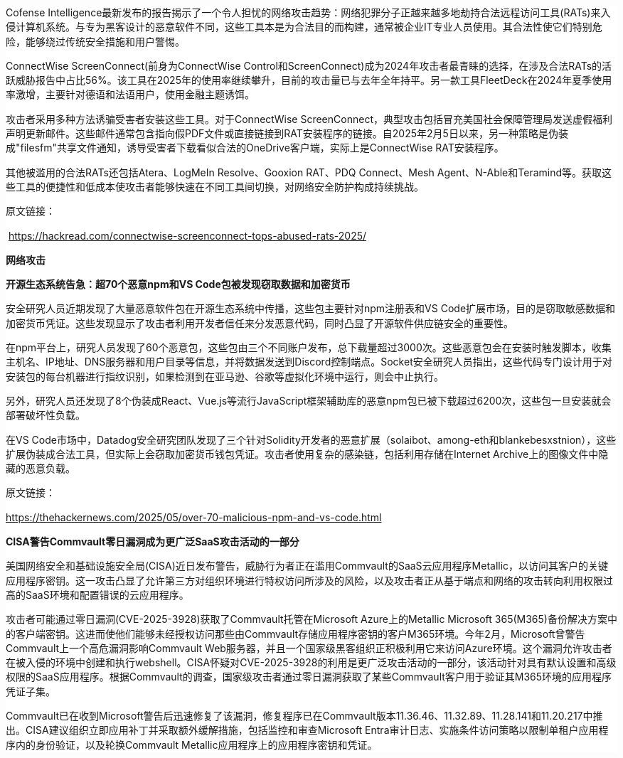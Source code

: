   
Cofense Intelligence最新发布的报告揭示了一个令人担忧的网络攻击趋势：网络犯罪分子正越来越多地劫持合法远程访问工具(RATs)来入侵计算机系统。与专为黑客设计的恶意软件不同，这些工具本是为合法目的而构建，通常被企业IT专业人员使用。其合法性使它们特别危险，能够绕过传统安全措施和用户警惕。  
  
  
ConnectWise ScreenConnect(前身为ConnectWise Control和ScreenConnect)成为2024年攻击者最青睐的选择，在涉及合法RATs的活跃威胁报告中占比56%。该工具在2025年的使用率继续攀升，目前的攻击量已与去年全年持平。另一款工具FleetDeck在2024年夏季使用率激增，主要针对德语和法语用户，使用金融主题诱饵。  
  
  
攻击者采用多种方法诱骗受害者安装这些工具。对于ConnectWise ScreenConnect，典型攻击包括冒充美国社会保障管理局发送虚假福利声明更新邮件。这些邮件通常包含指向假PDF文件或直接链接到RAT安装程序的链接。自2025年2月5日以来，另一种策略是伪装成"filesfm"共享文件通知，诱导受害者下载看似合法的OneDrive客户端，实际上是ConnectWise RAT安装程序。  
  
  
其他被滥用的合法RATs还包括Atera、LogMeIn Resolve、Gooxion RAT、PDQ Connect、Mesh Agent、N-Able和Teramind等。获取这些工具的便捷性和低成本使攻击者能够快速在不同工具间切换，对网络安全防护构成持续挑战。  
  
  
原文链接：  
  
 https://hackread.com/connectwise-screenconnect-tops-abused-rats-2025/  
  
  
**网络攻击**  
  
  
  
**开源生态系统告急：超70个恶意npm和VS Code包被发现窃取数据和加密货币**  
  
  
安全研究人员近期发现了大量恶意软件包在开源生态系统中传播，这些包主要针对npm注册表和VS Code扩展市场，目的是窃取敏感数据和加密货币凭证。这些发现显示了攻击者利用开发者信任来分发恶意代码，同时凸显了开源软件供应链安全的重要性。  
  
  
在npm平台上，研究人员发现了60个恶意包，这些包由三个不同账户发布，总下载量超过3000次。这些恶意包会在安装时触发脚本，收集主机名、IP地址、DNS服务器和用户目录等信息，并将数据发送到Discord控制端点。Socket安全研究人员指出，这些代码专门设计用于对安装包的每台机器进行指纹识别，如果检测到在亚马逊、谷歌等虚拟化环境中运行，则会中止执行。  
  
  
另外，研究人员还发现了8个伪装成React、Vue.js等流行JavaScript框架辅助库的恶意npm包已被下载超过6200次，这些包一旦安装就会部署破坏性负载。  
  
  
在VS Code市场中，Datadog安全研究团队发现了三个针对Solidity开发者的恶意扩展（solaibot、among-eth和blankebesxstnion），这些扩展伪装成合法工具，但实际上会窃取加密货币钱包凭证。攻击者使用复杂的感染链，包括利用存储在Internet Archive上的图像文件中隐藏的恶意负载。  
  
  
原文链接：  
  
https://thehackernews.com/2025/05/over-70-malicious-npm-and-vs-code.html  
  
  
**CISA警告Commvault零日漏洞成为更广泛SaaS攻击活动的一部分**  
  
  
美国网络安全和基础设施安全局(CISA)近日发布警告，威胁行为者正在滥用Commvault的SaaS云应用程序Metallic，以访问其客户的关键应用程序密钥。这一攻击凸显了允许第三方对组织环境进行特权访问所涉及的风险，以及攻击者正从基于端点和网络的攻击转向利用权限过高的SaaS环境和配置错误的云应用程序。  
  
  
攻击者可能通过零日漏洞(CVE-2025-3928)获取了Commvault托管在Microsoft Azure上的Metallic Microsoft 365(M365)备份解决方案中的客户端密钥。这进而使他们能够未经授权访问那些由Commvault存储应用程序密钥的客户M365环境。今年2月，Microsoft曾警告Commvault上一个高危漏洞影响Commvault Web服务器，并且一个国家级黑客组织正积极利用它来访问Azure环境。这个漏洞允许攻击者在被入侵的环境中创建和执行webshell。CISA怀疑对CVE-2025-3928的利用是更广泛攻击活动的一部分，该活动针对具有默认设置和高级权限的SaaS应用程序。根据Commvault的调查，国家级攻击者通过零日漏洞获取了某些Commvault客户用于验证其M365环境的应用程序凭证子集。  
  
  
Commvault已在收到Microsoft警告后迅速修复了该漏洞，修复程序已在Commvault版本11.36.46、11.32.89、11.28.141和11.20.217中推出。CISA建议组织立即应用补丁并采取额外缓解措施，包括监控和审查Microsoft Entra审计日志、实施条件访问策略以限制单租户应用程序内的身份验证，以及轮换Commvault Metallic应用程序上的应用程序密钥和凭证。  
  
  
